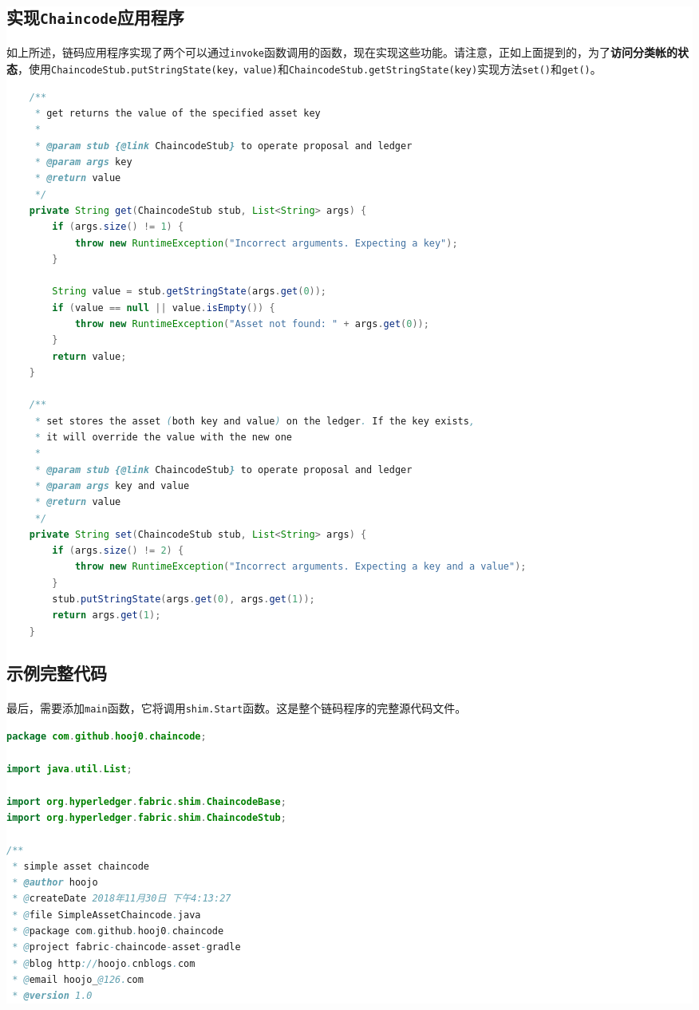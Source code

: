 ## 实现`Chaincode`应用程序

如上所述，链码应用程序实现了两个可以通过`invoke`函数调用的函数，现在实现这些功能。请注意，正如上面提到的，为了**访问分类帐的状态**，使用`ChaincodeStub.putStringState(key，value)`和`ChaincodeStub.getStringState(key)`实现方法`set()`和`get()`。

```java
	/**
     * get returns the value of the specified asset key
     *
     * @param stub {@link ChaincodeStub} to operate proposal and ledger
     * @param args key
     * @return value
     */
    private String get(ChaincodeStub stub, List<String> args) {
        if (args.size() != 1) {
            throw new RuntimeException("Incorrect arguments. Expecting a key");
        }

        String value = stub.getStringState(args.get(0));
        if (value == null || value.isEmpty()) {
            throw new RuntimeException("Asset not found: " + args.get(0));
        }
        return value;
    }

    /**
     * set stores the asset (both key and value) on the ledger. If the key exists,
     * it will override the value with the new one
     *
     * @param stub {@link ChaincodeStub} to operate proposal and ledger
     * @param args key and value
     * @return value
     */
    private String set(ChaincodeStub stub, List<String> args) {
        if (args.size() != 2) {
            throw new RuntimeException("Incorrect arguments. Expecting a key and a value");
        }
        stub.putStringState(args.get(0), args.get(1));
        return args.get(1);
    }
```

## 示例完整代码

最后，需要添加`main`函数，它将调用`shim.Start`函数。这是整个链码程序的完整源代码文件。

```java
package com.github.hooj0.chaincode;

import java.util.List;

import org.hyperledger.fabric.shim.ChaincodeBase;
import org.hyperledger.fabric.shim.ChaincodeStub;

/**
 * simple asset chaincode
 * @author hoojo
 * @createDate 2018年11月30日 下午4:13:27
 * @file SimpleAssetChaincode.java
 * @package com.github.hooj0.chaincode
 * @project fabric-chaincode-asset-gradle
 * @blog http://hoojo.cnblogs.com
 * @email hoojo_@126.com
 * @version 1.0
```